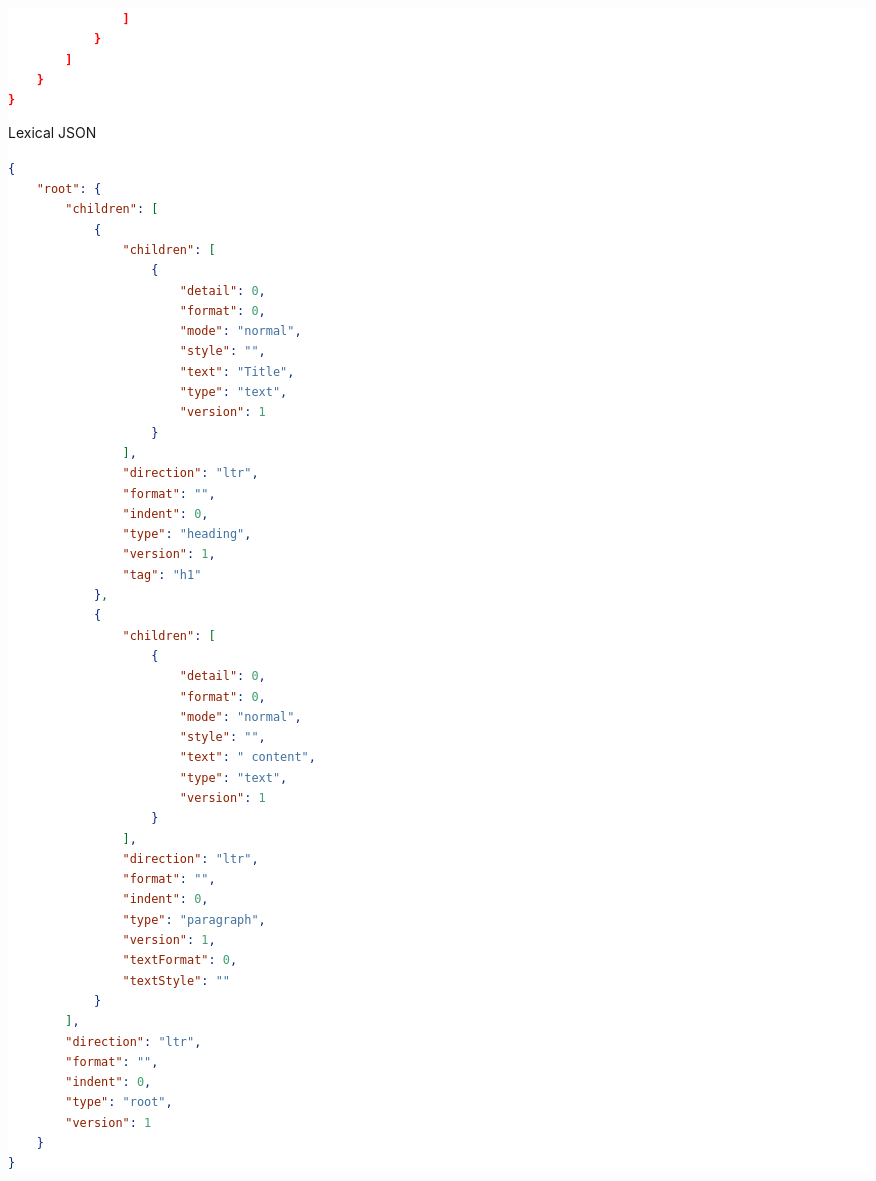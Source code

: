 ```json
                ]
            }
        ]
    }
}
```

Lexical JSON
```json
{
    "root": {
        "children": [
            {
                "children": [
                    {
                        "detail": 0,
                        "format": 0,
                        "mode": "normal",
                        "style": "",
                        "text": "Title",
                        "type": "text",
                        "version": 1
                    }
                ],
                "direction": "ltr",
                "format": "",
                "indent": 0,
                "type": "heading",
                "version": 1,
                "tag": "h1"
            },
            {
                "children": [
                    {
                        "detail": 0,
                        "format": 0,
                        "mode": "normal",
                        "style": "",
                        "text": " content",
                        "type": "text",
                        "version": 1
                    }
                ],
                "direction": "ltr",
                "format": "",
                "indent": 0,
                "type": "paragraph",
                "version": 1,
                "textFormat": 0,
                "textStyle": ""
            }
        ],
        "direction": "ltr",
        "format": "",
        "indent": 0,
        "type": "root",
        "version": 1
    }
}
```
